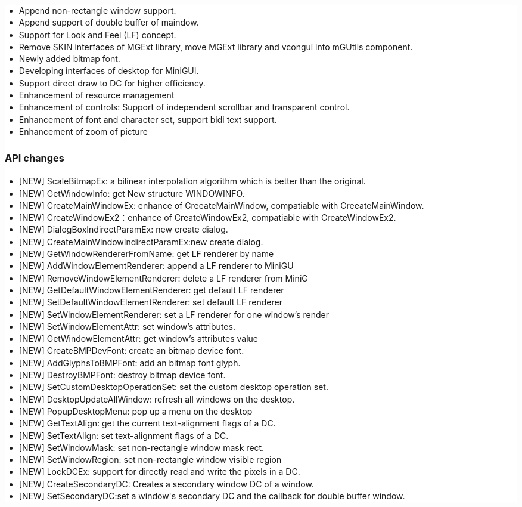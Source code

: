   * Append non-rectangle window support.
  * Append support of double buffer of maindow.
  * Support for Look and Feel (LF) concept.
  * Remove SKIN interfaces of MGExt library, move MGExt library and vcongui into mGUtils component.
  * Newly added bitmap font.
  * Developing interfaces of desktop for MiniGUI.
  * Support direct draw to DC for higher efficiency.
  * Enhancement of resource management
  * Enhancement of controls: Support of independent scrollbar and transparent control.
  * Enhancement of font and character set, support bidi text support.
  * Enhancement of zoom of picture


### API changes

  * [NEW] ScaleBitmapEx: a bilinear interpolation algorithm which is better than the original.
  * [NEW] GetWindowInfo: get New structure WINDOWINFO.
  * [NEW] CreateMainWindowEx: enhance of CreeateMainWindow, compatiable with CreeateMainWindow.
  * [NEW] CreateWindowEx2：enhance of CreateWindowEx2, compatiable with CreateWindowEx2.
  * [NEW] DialogBoxIndirectParamEx: new create dialog.
  * [NEW] CreateMainWindowIndirectParamEx:new create dialog.
  * [NEW] GetWindowRendererFromName: get LF renderer by name
  * [NEW] AddWindowElementRenderer:  append a LF renderer to MiniGU
  * [NEW] RemoveWindowElementRenderer: delete a LF renderer from MiniG
  * [NEW] GetDefaultWindowElementRenderer: get default LF renderer
  * [NEW] SetDefaultWindowElementRenderer: set default LF renderer
  * [NEW] SetWindowElementRenderer: set a LF renderer for one window’s render
  * [NEW] SetWindowElementAttr: set window’s attributes.
  * [NEW] GetWindowElementAttr: get window’s attributes value
  * [NEW] CreateBMPDevFont: create an bitmap device font.
  * [NEW] AddGlyphsToBMPFont: add an bitmap font glyph.
  * [NEW] DestroyBMPFont: destroy bitmap device font.
  * [NEW] SetCustomDesktopOperationSet: set the custom desktop operation set.
  * [NEW] DesktopUpdateAllWindow:  refresh all windows on the desktop.
  * [NEW] PopupDesktopMenu: pop up a menu on the desktop
  * [NEW] GetTextAlign: get the current text-alignment flags of a DC.
  * [NEW] SetTextAlign: set text-alignment flags of a DC.
  * [NEW] SetWindowMask: set non-rectangle window mask rect.
  * [NEW] SetWindowRegion: set non-rectangle window  visible region
  * [NEW] LockDCEx: support for directly read and write the pixels in a DC.
  * [NEW] CreateSecondaryDC: Creates a secondary window DC of a window.
  * [NEW] SetSecondaryDC:set a window's secondary DC and the callback for double buffer window.


[HybridOS]: https://github.com/FMSoftCN/hybridos
[HybridOS Foundation Class Library]: https://github.com/FMSoftCN/hybridos/tree/dev/device-side/hfcl
[CSS Text Module Level 3]: https://www.w3.org/TR/css-text-3/
